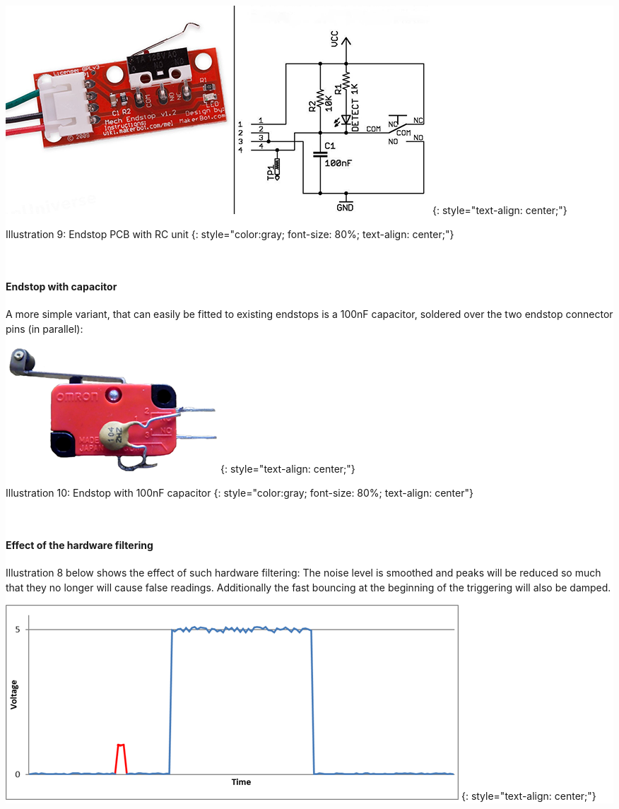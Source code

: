 ![ramps](/assets/images/docs/hardware/endstops/makerbot_endstop.png)
{: style="text-align: center;"} 

Illustration 9: Endstop PCB with RC unit
{: style="color:gray; font-size: 80%; text-align: center;"}

<br>

#### Endstop with capacitor
A more simple variant, that can easily be fitted to existing endstops is a 100nF capacitor, soldered over the two endstop connector pins (in parallel):

![filter](/assets/images/docs/hardware/endstops/switch_cap.png)
{: style="text-align: center;"}

Illustration 10: Endstop with 100nF capacitor
{: style="color:gray; font-size: 80%; text-align: center"}

<br>

#### Effect of the hardware filtering
Illustration 8 below shows the effect of such hardware filtering: The noise level is smoothed and peaks will be reduced so much that they no longer will cause false readings. Additionally the fast bouncing at the beginning of the triggering will also be damped. 

![filter](/assets/images/docs/hardware/endstops/switch_filter.png)
{: style="text-align: center;"}